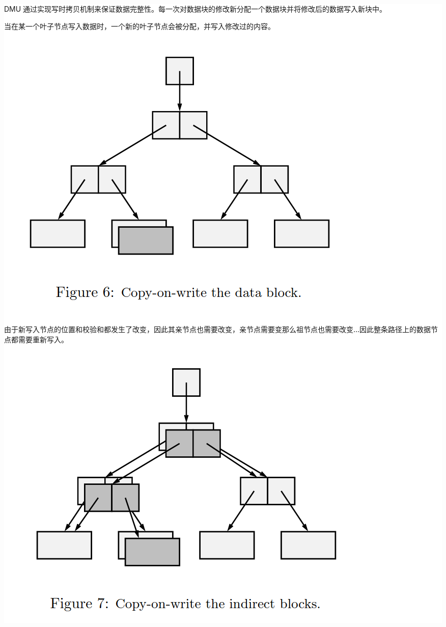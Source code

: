 DMU 通过实现写时拷贝机制来保证数据完整性。每一次对数据块的修改新分配一个数据块并将修改后的数据写入新块中。

当在某一个叶子节点写入数据时，一个新的叶子节点会被分配，并写入修改过的内容。

![copy on write in leaf](cow1.png)

由于新写入节点的位置和校验和都发生了改变，因此其亲节点也需要改变，亲节点需要变那么祖节点也需要改变...因此整条路径上的数据节点都需要重新写入。

![copy on write in branch](cow2.png)
